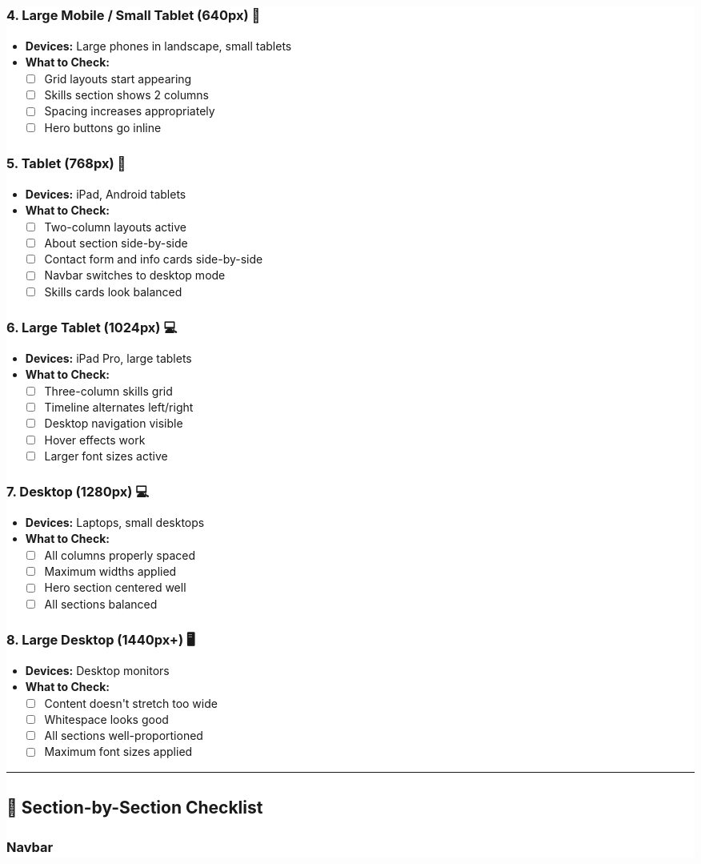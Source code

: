 ### 4. **Large Mobile / Small Tablet (640px)** 📱

- **Devices:** Large phones in landscape, small tablets
- **What to Check:**
  - [ ] Grid layouts start appearing
  - [ ] Skills section shows 2 columns
  - [ ] Spacing increases appropriately
  - [ ] Hero buttons go inline

### 5. **Tablet (768px)** 📱

- **Devices:** iPad, Android tablets
- **What to Check:**
  - [ ] Two-column layouts active
  - [ ] About section side-by-side
  - [ ] Contact form and info cards side-by-side
  - [ ] Navbar switches to desktop mode
  - [ ] Skills cards look balanced

### 6. **Large Tablet (1024px)** 💻

- **Devices:** iPad Pro, large tablets
- **What to Check:**
  - [ ] Three-column skills grid
  - [ ] Timeline alternates left/right
  - [ ] Desktop navigation visible
  - [ ] Hover effects work
  - [ ] Larger font sizes active

### 7. **Desktop (1280px)** 💻

- **Devices:** Laptops, small desktops
- **What to Check:**
  - [ ] All columns properly spaced
  - [ ] Maximum widths applied
  - [ ] Hero section centered well
  - [ ] All sections balanced

### 8. **Large Desktop (1440px+)** 🖥️

- **Devices:** Desktop monitors
- **What to Check:**
  - [ ] Content doesn't stretch too wide
  - [ ] Whitespace looks good
  - [ ] All sections well-proportioned
  - [ ] Maximum font sizes applied

---

## 🎯 Section-by-Section Checklist

### Navbar
